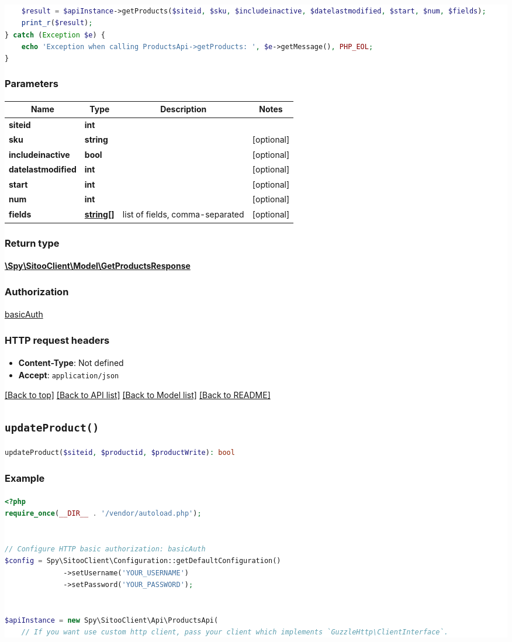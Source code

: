 ```php
    $result = $apiInstance->getProducts($siteid, $sku, $includeinactive, $datelastmodified, $start, $num, $fields);
    print_r($result);
} catch (Exception $e) {
    echo 'Exception when calling ProductsApi->getProducts: ', $e->getMessage(), PHP_EOL;
}
```

### Parameters

| Name | Type | Description  | Notes |
| ------------- | ------------- | ------------- | ------------- |
| **siteid** | **int**|  | |
| **sku** | **string**|  | [optional] |
| **includeinactive** | **bool**|  | [optional] |
| **datelastmodified** | **int**|  | [optional] |
| **start** | **int**|  | [optional] |
| **num** | **int**|  | [optional] |
| **fields** | [**string[]**](../Model/string.md)| list of fields, comma-separated | [optional] |

### Return type

[**\Spy\SitooClient\Model\GetProductsResponse**](../Model/GetProductsResponse.md)

### Authorization

[basicAuth](../../README.md#basicAuth)

### HTTP request headers

- **Content-Type**: Not defined
- **Accept**: `application/json`

[[Back to top]](#) [[Back to API list]](../../README.md#endpoints)
[[Back to Model list]](../../README.md#models)
[[Back to README]](../../README.md)

## `updateProduct()`

```php
updateProduct($siteid, $productid, $productWrite): bool
```



### Example

```php
<?php
require_once(__DIR__ . '/vendor/autoload.php');


// Configure HTTP basic authorization: basicAuth
$config = Spy\SitooClient\Configuration::getDefaultConfiguration()
              ->setUsername('YOUR_USERNAME')
              ->setPassword('YOUR_PASSWORD');


$apiInstance = new Spy\SitooClient\Api\ProductsApi(
    // If you want use custom http client, pass your client which implements `GuzzleHttp\ClientInterface`.
```